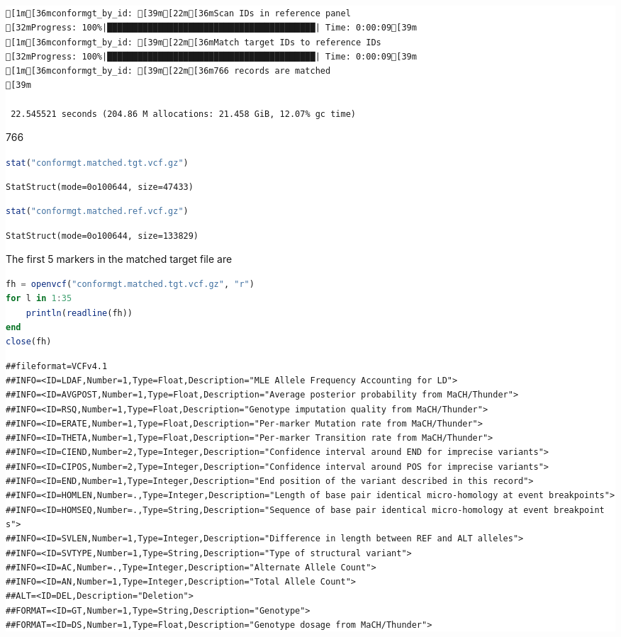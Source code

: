 
    [1m[36mconformgt_by_id: [39m[22m[36mScan IDs in reference panel
    [32mProgress: 100%|█████████████████████████████████████████| Time: 0:00:09[39m
    [1m[36mconformgt_by_id: [39m[22m[36mMatch target IDs to reference IDs
    [32mProgress: 100%|█████████████████████████████████████████| Time: 0:00:09[39m
    [1m[36mconformgt_by_id: [39m[22m[36m766 records are matched
    [39m

     22.545521 seconds (204.86 M allocations: 21.458 GiB, 12.07% gc time)





766




```julia
stat("conformgt.matched.tgt.vcf.gz")
```




    StatStruct(mode=0o100644, size=47433)




```julia
stat("conformgt.matched.ref.vcf.gz")
```




    StatStruct(mode=0o100644, size=133829)



The first 5 markers in the matched target file are


```julia
fh = openvcf("conformgt.matched.tgt.vcf.gz", "r")
for l in 1:35
    println(readline(fh))
end
close(fh)
```

    ##fileformat=VCFv4.1
    ##INFO=<ID=LDAF,Number=1,Type=Float,Description="MLE Allele Frequency Accounting for LD">
    ##INFO=<ID=AVGPOST,Number=1,Type=Float,Description="Average posterior probability from MaCH/Thunder">
    ##INFO=<ID=RSQ,Number=1,Type=Float,Description="Genotype imputation quality from MaCH/Thunder">
    ##INFO=<ID=ERATE,Number=1,Type=Float,Description="Per-marker Mutation rate from MaCH/Thunder">
    ##INFO=<ID=THETA,Number=1,Type=Float,Description="Per-marker Transition rate from MaCH/Thunder">
    ##INFO=<ID=CIEND,Number=2,Type=Integer,Description="Confidence interval around END for imprecise variants">
    ##INFO=<ID=CIPOS,Number=2,Type=Integer,Description="Confidence interval around POS for imprecise variants">
    ##INFO=<ID=END,Number=1,Type=Integer,Description="End position of the variant described in this record">
    ##INFO=<ID=HOMLEN,Number=.,Type=Integer,Description="Length of base pair identical micro-homology at event breakpoints">
    ##INFO=<ID=HOMSEQ,Number=.,Type=String,Description="Sequence of base pair identical micro-homology at event breakpoints">
    ##INFO=<ID=SVLEN,Number=1,Type=Integer,Description="Difference in length between REF and ALT alleles">
    ##INFO=<ID=SVTYPE,Number=1,Type=String,Description="Type of structural variant">
    ##INFO=<ID=AC,Number=.,Type=Integer,Description="Alternate Allele Count">
    ##INFO=<ID=AN,Number=1,Type=Integer,Description="Total Allele Count">
    ##ALT=<ID=DEL,Description="Deletion">
    ##FORMAT=<ID=GT,Number=1,Type=String,Description="Genotype">
    ##FORMAT=<ID=DS,Number=1,Type=Float,Description="Genotype dosage from MaCH/Thunder">
